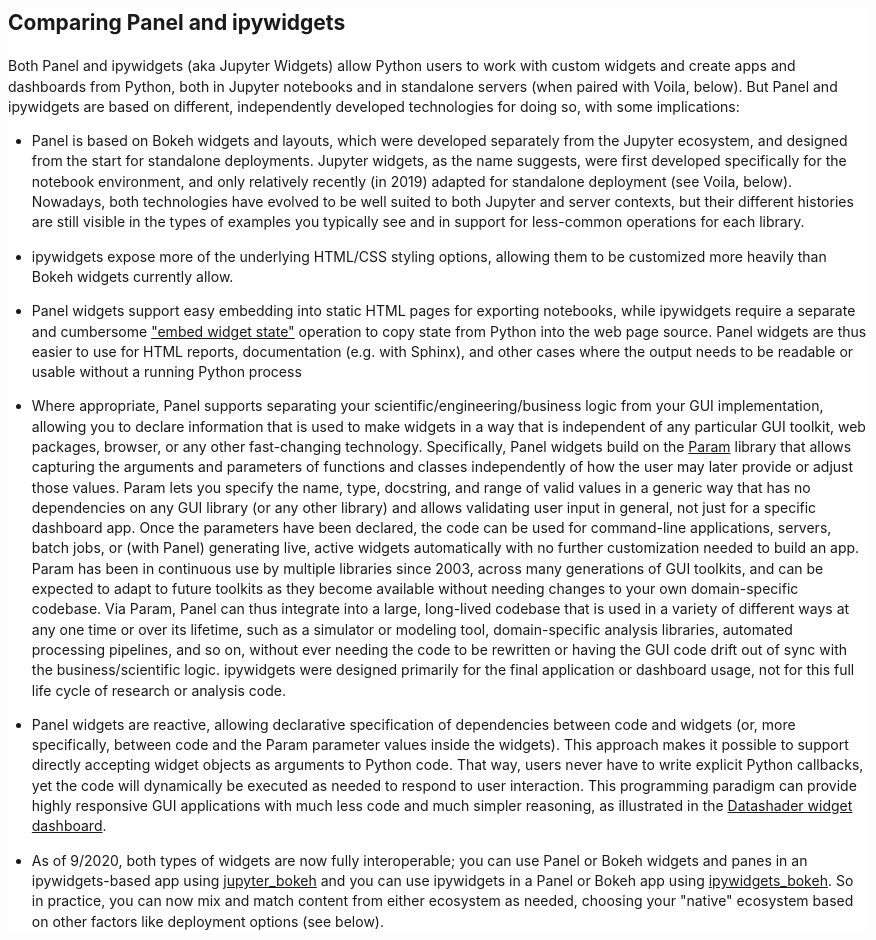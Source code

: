 
## Comparing Panel and ipywidgets

Both Panel and ipywidgets (aka Jupyter Widgets) allow Python users to work with custom widgets and create apps and dashboards from Python, both in Jupyter notebooks and in standalone servers (when paired with Voila, below). But Panel and ipywidgets are based on different, independently developed technologies for doing so, with some implications:

- Panel is based on Bokeh widgets and layouts, which were developed separately from the Jupyter ecosystem, and designed from the start for standalone deployments. Jupyter widgets, as the name suggests, were first developed specifically for the notebook environment, and only relatively recently (in 2019) adapted for standalone deployment (see Voila, below). Nowadays, both technologies have evolved to be well suited to both Jupyter and server contexts, but their different histories are still visible in the types of examples you typically see and in support for less-common operations for each library.

- ipywidgets expose more of the underlying HTML/CSS styling options, allowing them to be customized more heavily than Bokeh widgets currently allow.

- Panel widgets support easy embedding into static HTML pages for exporting notebooks, while ipywidgets require a separate and cumbersome ["embed widget state"](https://ipywidgets.readthedocs.io/en/latest/embedding.html) operation to copy state from Python into the web page source. Panel widgets are thus easier to use for HTML reports, documentation (e.g. with Sphinx), and other cases where the output needs to be readable or usable without a running Python process

- Where appropriate, Panel supports separating your scientific/engineering/business logic from your GUI implementation, allowing you to declare information that is used to make widgets in a way that is independent of any particular GUI toolkit, web packages, browser, or any other fast-changing technology. Specifically, Panel widgets build on the [Param](https://param.pyviz.org) library that allows capturing the arguments and parameters of functions and classes independently of how the user may later provide or adjust those values. Param lets you specify the name, type, docstring, and range of valid values in a generic way that has no dependencies on any GUI library (or any other library) and allows validating user input in general, not just for a specific dashboard app. Once the parameters have been declared, the code can be used for command-line applications, servers, batch jobs, or (with Panel) generating live, active widgets automatically with no further customization needed to build an app. Param has been in continuous use by multiple libraries since 2003, across many generations of GUI toolkits, and can be expected to adapt to future toolkits as they become available without needing changes to your own domain-specific codebase. Via Param, Panel can thus integrate into a large, long-lived codebase that is used in a variety of different ways at any one time or over its lifetime, such as a simulator or modeling tool, domain-specific analysis libraries, automated processing pipelines, and so on, without ever needing the code to be rewritten or having the GUI code drift out of sync with the business/scientific logic. ipywidgets were designed primarily for the final application or dashboard usage, not for this full life cycle of research or analysis code.

- Panel widgets are reactive, allowing declarative specification of dependencies between code and widgets (or, more specifically, between code and the Param parameter values inside the widgets). This approach makes it possible to support directly accepting widget objects as arguments to Python code. That way, users never have to write explicit Python callbacks, yet the code will dynamically be executed as needed to respond to user interaction. This programming paradigm can provide highly responsive GUI applications with much less code and much simpler reasoning, as illustrated in the [Datashader widget dashboard](https://anaconda.org/jbednar/dashboard_barewidgets/notebook).

- As of 9/2020, both types of widgets are now fully interoperable; you can use Panel or Bokeh widgets and panes in an ipywidgets-based app using [jupyter_bokeh](https://github.com/bokeh/jupyter_bokeh) and you can use ipywidgets in a Panel or Bokeh app using [ipywidgets_bokeh](https://github.com/bokeh/ipywidgets_bokeh).  So in practice, you can now mix and match content from either ecosystem as needed, choosing your "native" ecosystem based on other factors like deployment options (see below).

